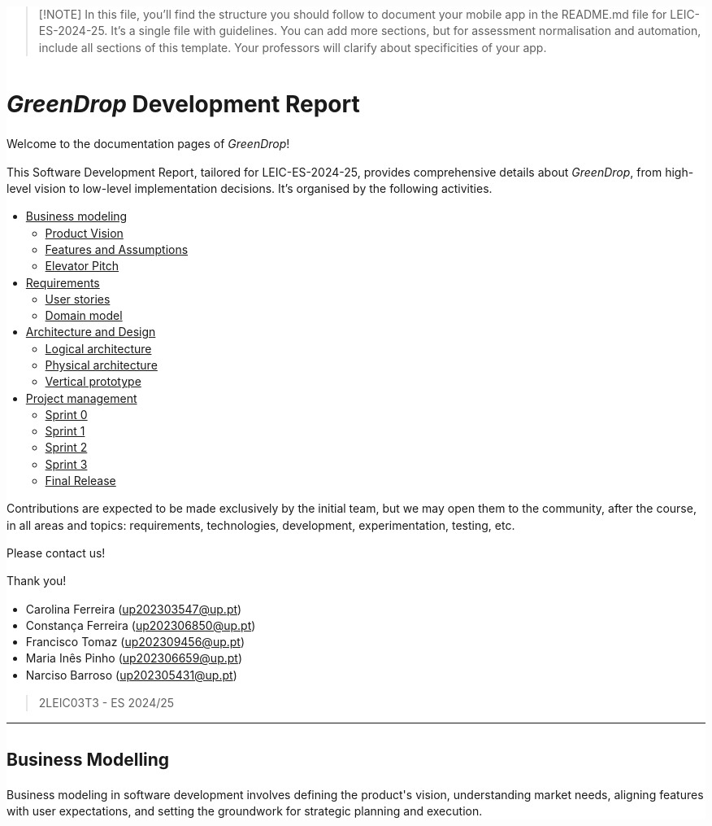 

> [!NOTE] In this file, you’ll find the structure you should follow to document your mobile app in the README.md file for LEIC-ES-2024-25. It’s a single file with guidelines. You can add more sections, but for assessment normalisation and automation, include all sections of this template. Your professors will clarify about specificities of your app.

# *GreenDrop* Development Report

Welcome to the documentation pages of _GreenDrop_!

This Software Development Report, tailored for LEIC-ES-2024-25, provides comprehensive details about _GreenDrop_, from high-level vision to low-level implementation decisions. It’s organised by the following activities. 

* [Business modeling](#Business-Modelling) 
  * [Product Vision](#Product-Vision)
  * [Features and Assumptions](#Features-and-Assumptions)
  * [Elevator Pitch](#Elevator-pitch)
* [Requirements](#Requirements)
  * [User stories](#User-stories)
  * [Domain model](#Domain-model)
* [Architecture and Design](#Architecture-And-Design)
  * [Logical architecture](#Logical-Architecture)
  * [Physical architecture](#Physical-Architecture)
  * [Vertical prototype](#Vertical-Prototype)
* [Project management](#Project-Management)
  * [Sprint 0](#Sprint-0)
  * [Sprint 1](#Sprint-1)
  * [Sprint 2](#Sprint-2)
  * [Sprint 3](#Sprint-3)
  * [Final Release](#Final-Release)

Contributions are expected to be made exclusively by the initial team, but we may open them to the community, after the course, in all areas and topics: requirements, technologies, development, experimentation, testing, etc.

Please contact us!

Thank you!

* Carolina Ferreira (up202303547@up.pt)
* Constança Ferreira (up202306850@up.pt)
* Francisco Tomaz (up202309456@up.pt)
* Maria Inês Pinho (up202306659@up.pt)
* Narciso Barroso (up202305431@up.pt)
> 2LEIC03T3 - ES 2024/25
---
## Business Modelling

Business modeling in software development involves defining the product's vision, understanding market needs, aligning features with user expectations, and setting the groundwork for strategic planning and execution.
